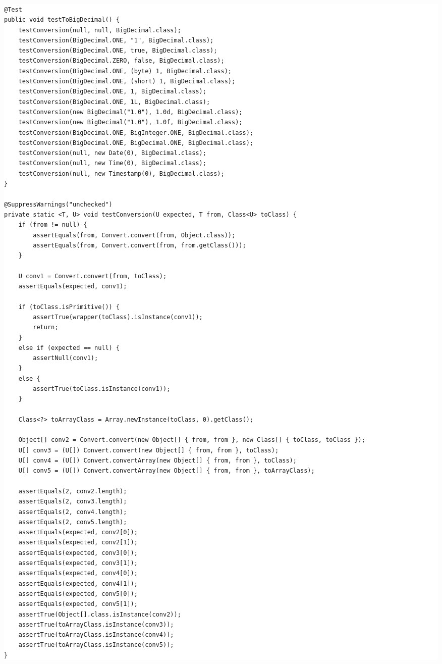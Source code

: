     @Test
    public void testToBigDecimal() {
        testConversion(null, null, BigDecimal.class);
        testConversion(BigDecimal.ONE, "1", BigDecimal.class);
        testConversion(BigDecimal.ONE, true, BigDecimal.class);
        testConversion(BigDecimal.ZERO, false, BigDecimal.class);
        testConversion(BigDecimal.ONE, (byte) 1, BigDecimal.class);
        testConversion(BigDecimal.ONE, (short) 1, BigDecimal.class);
        testConversion(BigDecimal.ONE, 1, BigDecimal.class);
        testConversion(BigDecimal.ONE, 1L, BigDecimal.class);
        testConversion(new BigDecimal("1.0"), 1.0d, BigDecimal.class);
        testConversion(new BigDecimal("1.0"), 1.0f, BigDecimal.class);
        testConversion(BigDecimal.ONE, BigInteger.ONE, BigDecimal.class);
        testConversion(BigDecimal.ONE, BigDecimal.ONE, BigDecimal.class);
        testConversion(null, new Date(0), BigDecimal.class);
        testConversion(null, new Time(0), BigDecimal.class);
        testConversion(null, new Timestamp(0), BigDecimal.class);
    }

    @SuppressWarnings("unchecked")
    private static <T, U> void testConversion(U expected, T from, Class<U> toClass) {
        if (from != null) {
            assertEquals(from, Convert.convert(from, Object.class));
            assertEquals(from, Convert.convert(from, from.getClass()));
        }

        U conv1 = Convert.convert(from, toClass);
        assertEquals(expected, conv1);

        if (toClass.isPrimitive()) {
            assertTrue(wrapper(toClass).isInstance(conv1));
            return;
        }
        else if (expected == null) {
            assertNull(conv1);
        }
        else {
            assertTrue(toClass.isInstance(conv1));
        }

        Class<?> toArrayClass = Array.newInstance(toClass, 0).getClass();

        Object[] conv2 = Convert.convert(new Object[] { from, from }, new Class[] { toClass, toClass });
        U[] conv3 = (U[]) Convert.convert(new Object[] { from, from }, toClass);
        U[] conv4 = (U[]) Convert.convertArray(new Object[] { from, from }, toClass);
        U[] conv5 = (U[]) Convert.convertArray(new Object[] { from, from }, toArrayClass);

        assertEquals(2, conv2.length);
        assertEquals(2, conv3.length);
        assertEquals(2, conv4.length);
        assertEquals(2, conv5.length);
        assertEquals(expected, conv2[0]);
        assertEquals(expected, conv2[1]);
        assertEquals(expected, conv3[0]);
        assertEquals(expected, conv3[1]);
        assertEquals(expected, conv4[0]);
        assertEquals(expected, conv4[1]);
        assertEquals(expected, conv5[0]);
        assertEquals(expected, conv5[1]);
        assertTrue(Object[].class.isInstance(conv2));
        assertTrue(toArrayClass.isInstance(conv3));
        assertTrue(toArrayClass.isInstance(conv4));
        assertTrue(toArrayClass.isInstance(conv5));
    }
